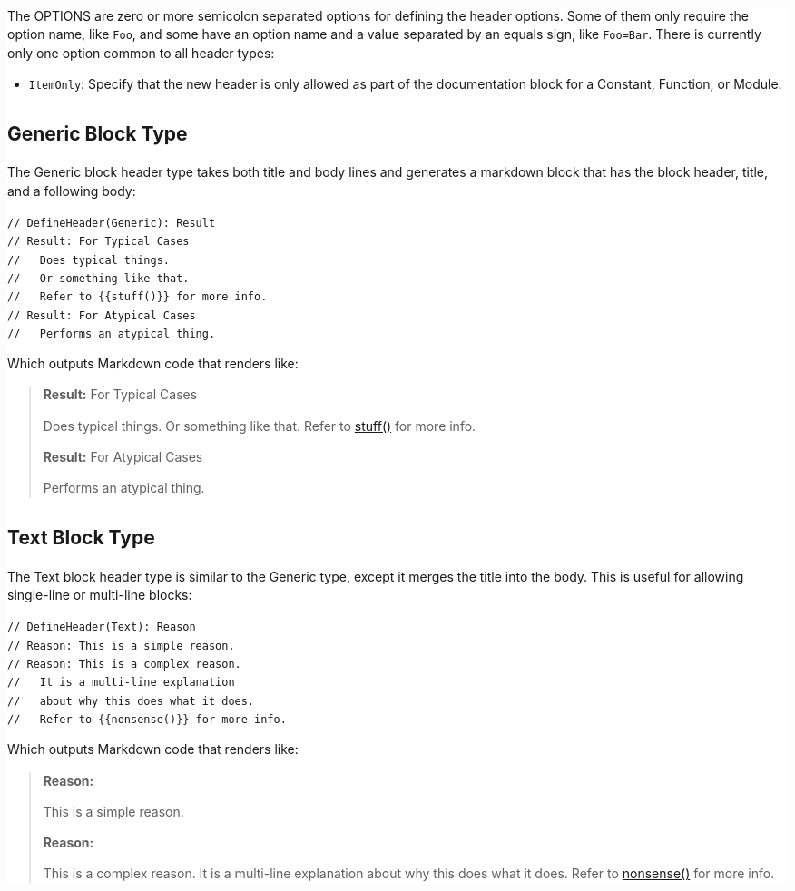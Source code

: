 The OPTIONS are zero or more semicolon separated options for defining the header options.  Some of them only require the option name, like `Foo`, and some have an option name and a value separated by an equals sign, like `Foo=Bar`.  There is currently only one option common to all header types:

- `ItemOnly`: Specify that the new header is only allowed as part of the documentation block for a Constant, Function, or Module.

Generic Block Type
------------------

The Generic block header type takes both title and body lines and generates a markdown block that has the block header, title, and a following body:

    // DefineHeader(Generic): Result
    // Result: For Typical Cases
    //   Does typical things.
    //   Or something like that.
    //   Refer to {{stuff()}} for more info.
    // Result: For Atypical Cases
    //   Performs an atypical thing.

Which outputs Markdown code that renders like:

> **Result:** For Typical Cases
>
> Does typical things.
> Or something like that.
> Refer to [stuff()](foobar.scad#function-stuff) for more info.
>
> **Result:** For Atypical Cases
>
> Performs an atypical thing.
>


Text Block Type
---------------

The Text block header type is similar to the Generic type, except it merges the title into the body.  This is useful for allowing single-line or multi-line blocks:

    // DefineHeader(Text): Reason
    // Reason: This is a simple reason.
    // Reason: This is a complex reason.
    //   It is a multi-line explanation
    //   about why this does what it does.
    //   Refer to {{nonsense()}} for more info.

Which outputs Markdown code that renders like:

> **Reason:**
>
> This is a simple reason.
>
> **Reason:**
>
> This is a complex reason.
> It is a multi-line explanation
> about why this does what it does.
> Refer to [nonsense()](foobar.scad#function-nonsense) for more info.
>
